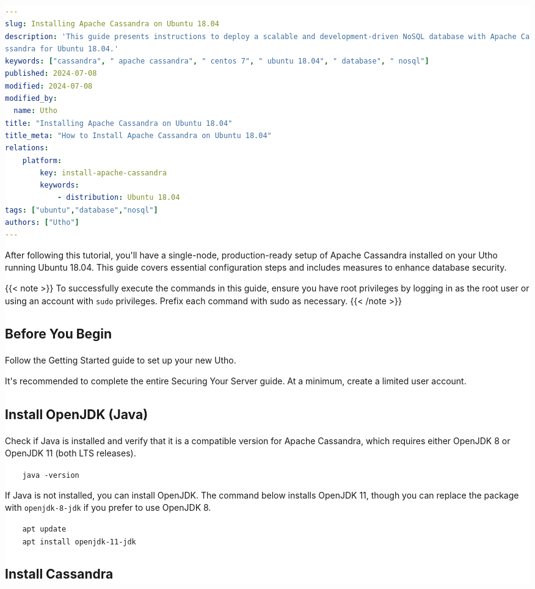 ```yaml
---
slug: Installing Apache Cassandra on Ubuntu 18.04
description: 'This guide presents instructions to deploy a scalable and development-driven NoSQL database with Apache Cassandra for Ubuntu 18.04.'
keywords: ["cassandra", " apache cassandra", " centos 7", " ubuntu 18.04", " database", " nosql"]
published: 2024-07-08
modified: 2024-07-08
modified_by:
  name: Utho
title: "Installing Apache Cassandra on Ubuntu 18.04"
title_meta: "How to Install Apache Cassandra on Ubuntu 18.04"
relations:
    platform:
        key: install-apache-cassandra
        keywords:
            - distribution: Ubuntu 18.04
tags: ["ubuntu","database","nosql"]
authors: ["Utho"]
---
```


After following this tutorial, you'll have a single-node, production-ready setup of Apache Cassandra installed on your Utho running Ubuntu 18.04. This guide covers essential configuration steps and includes measures to enhance database security.

{{< note >}}
To successfully execute the commands in this guide, ensure you have root privileges by logging in as the root user or using an account with `sudo` privileges. Prefix each command with sudo as necessary.
{{< /note >}}

## Before You Begin

Follow the Getting Started guide to set up your new Utho.

It's recommended to complete the entire Securing Your Server guide. At a minimum, create a limited user account.

## Install OpenJDK (Java)

Check if Java is installed and verify that it is a compatible version for Apache Cassandra, which requires either OpenJDK 8 or OpenJDK 11 (both LTS releases).
        
        java -version

If Java is not installed, you can install OpenJDK. The command below installs OpenJDK 11, though you can replace the package with `openjdk-8-jdk` if you prefer to use OpenJDK 8.

        apt update
        apt install openjdk-11-jdk

## Install Cassandra
